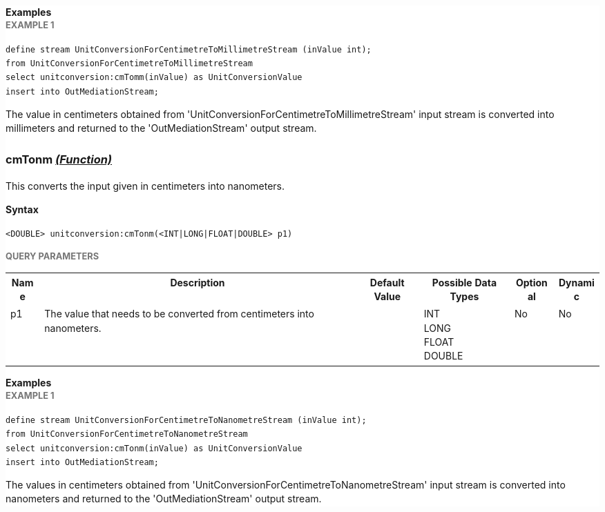 
<span id="examples" class="md-typeset" style="display: block; font-weight: bold;">Examples</span>
<span id="example-1" class="md-typeset" style="display: block; color: rgba(0, 0, 0, 0.54); font-size: 12.8px; font-weight: bold;">EXAMPLE 1</span>
```
define stream UnitConversionForCentimetreToMillimetreStream (inValue int); 
from UnitConversionForCentimetreToMillimetreStream 
select unitconversion:cmTomm(inValue) as UnitConversionValue 
insert into OutMediationStream;
```
<p style="word-wrap: break-word">The value in centimeters obtained from 'UnitConversionForCentimetreToMillimetreStream' input stream is converted into millimeters and returned to the 'OutMediationStream' output stream.</p>

### cmTonm *<a target="_blank" href="https://siddhi.io/en/v4.x/docs/query-guide/#function">(Function)</a>*

<p style="word-wrap: break-word">This converts the input given in centimeters into nanometers.</p>

<span id="syntax" class="md-typeset" style="display: block; font-weight: bold;">Syntax</span>
```
<DOUBLE> unitconversion:cmTonm(<INT|LONG|FLOAT|DOUBLE> p1)
```

<span id="query-parameters" class="md-typeset" style="display: block; color: rgba(0, 0, 0, 0.54); font-size: 12.8px; font-weight: bold;">QUERY PARAMETERS</span>
<table>
    <tr>
        <th>Name</th>
        <th style="min-width: 20em">Description</th>
        <th>Default Value</th>
        <th>Possible Data Types</th>
        <th>Optional</th>
        <th>Dynamic</th>
    </tr>
    <tr>
        <td style="vertical-align: top">p1</td>
        <td style="vertical-align: top; word-wrap: break-word">The value that needs to be converted from centimeters into nanometers.</td>
        <td style="vertical-align: top"></td>
        <td style="vertical-align: top">INT<br>LONG<br>FLOAT<br>DOUBLE</td>
        <td style="vertical-align: top">No</td>
        <td style="vertical-align: top">No</td>
    </tr>
</table>

<span id="examples" class="md-typeset" style="display: block; font-weight: bold;">Examples</span>
<span id="example-1" class="md-typeset" style="display: block; color: rgba(0, 0, 0, 0.54); font-size: 12.8px; font-weight: bold;">EXAMPLE 1</span>
```
define stream UnitConversionForCentimetreToNanometreStream (inValue int); 
from UnitConversionForCentimetreToNanometreStream 
select unitconversion:cmTonm(inValue) as UnitConversionValue 
insert into OutMediationStream;
```
<p style="word-wrap: break-word">The values in centimeters obtained from 'UnitConversionForCentimetreToNanometreStream' input stream is converted into nanometers and returned to the 'OutMediationStream' output stream.</p>
